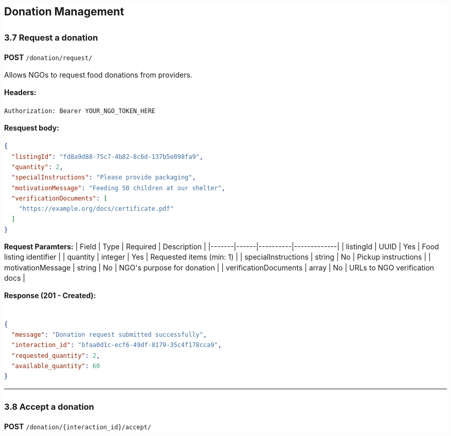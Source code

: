 
## Donation Management

### 3.7 Request a donation
**POST** `/donation/request/`

Allows NGOs to request food donations from providers.

**Headers:**
```
Authorization: Bearer YOUR_NGO_TOKEN_HERE
```

**Resquest body:**
```json
{
  "listingId": "fd8a9d88-75c7-4b82-8c6d-137b5e098fa9",
  "quantity": 2,
  "specialInstructions": "Please provide packaging",
  "motivationMessage": "Feeding 50 children at our shelter",
  "verificationDocuments": [
    "https://example.org/docs/certificate.pdf"
  ]
}
```

**Request Paramters:**
| Field | Type | Required | Description |
|-------|------|----------|-------------|
| listingId | UUID | Yes | Food listing identifier |
| quantity | integer | Yes | Requested items (min: 1) |
| specialInstructions | string | No | Pickup instructions |
| motivationMessage | string | No | NGO's purpose for donation |
| verificationDocuments | array | No | URLs to NGO verification docs |

**Response (201 - Created):**
```json

{
  "message": "Donation request submitted successfully",
  "interaction_id": "bfaa0d1c-ecf6-49df-8179-35c4f178cca9",
  "requested_quantity": 2,
  "available_quantity": 60
}

```

---

### 3.8 Accept a donation
**POST** `/donation/{interaction_id}/accept/`
